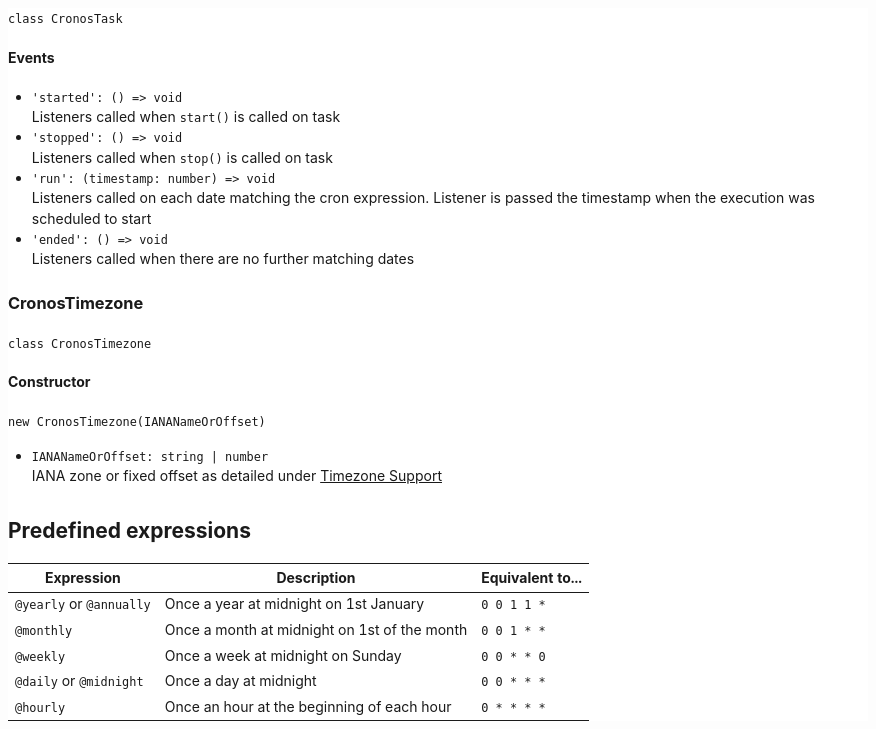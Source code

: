 ```class CronosTask```

#### Events
 - `'started': () => void`  
  Listeners called when `start()` is called on task
 - `'stopped': () => void`  
  Listeners called when `stop()` is called on task
 - `'run': (timestamp: number) => void`  
  Listeners called on each date matching the cron expression. Listener is passed the timestamp when the execution was scheduled to start
 - `'ended': () => void`  
  Listeners called when there are no further matching dates


### CronosTimezone
```class CronosTimezone```

#### Constructor
```new CronosTimezone(IANANameOrOffset)```
 - `IANANameOrOffset: string | number`  
  IANA zone or fixed offset as detailed under [Timezone Support](#timezone-support)


## Predefined expressions

| Expression               | Description                                  | Equivalent to... |
| -------------------------| -------------------------------------------- | ---------------- |
| `@yearly` or `@annually` | Once a year at midnight on 1st January       | `0 0 1 1 *`      |
| `@monthly`               | Once a month at midnight on 1st of the month | `0 0 1 * *`      |
| `@weekly`                | Once a week at midnight on Sunday            | `0 0 * * 0`      |
| `@daily` or `@midnight`  | Once a day at midnight                       | `0 0 * * *`      |
| `@hourly`                | Once an hour at the beginning of each hour   | `0 * * * *`      |
